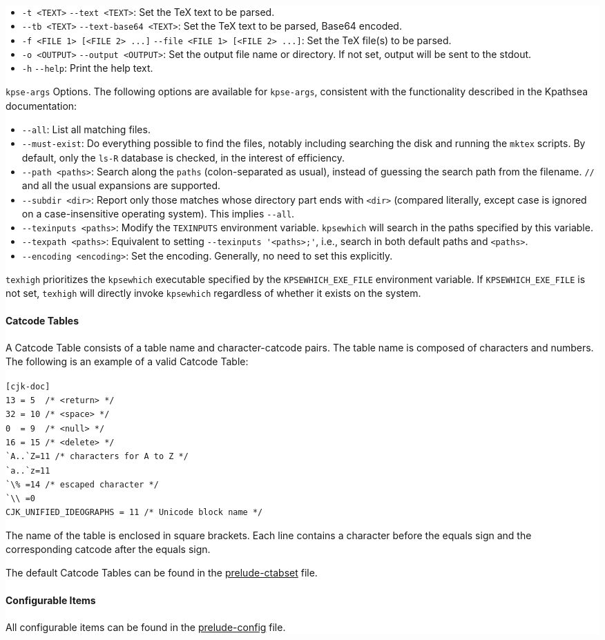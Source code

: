 - `-t <TEXT>` `--text <TEXT>`: Set the TeX text to be parsed.
- `--tb <TEXT>` `--text-base64 <TEXT>`: Set the TeX text to be parsed, Base64 encoded.
- `-f <FILE 1> [<FILE 2> ...]` `--file <FILE 1> [<FILE 2> ...]`: Set the TeX file(s) to be parsed.
- `-o <OUTPUT>` `--output <OUTPUT>`: Set the output file name or directory. If not set, output will be sent to the stdout.
- `-h` `--help`: Print the help text.

`kpse-args` Options. The following options are available for `kpse-args`, consistent with the functionality described in the Kpathsea documentation:
- `--all`: List all matching files.
- `--must-exist`: Do everything possible to find the files, notably including searching the disk and running the `mktex` scripts. By default, only the `ls-R` database is checked, in the interest of efficiency.
- `--path <paths>`: Search along the `paths` (colon-separated as usual), instead of guessing the search path from the filename. `//` and all the usual expansions are supported.
- `--subdir <dir>`: Report only those matches whose directory part ends with `<dir>` (compared literally, except case is ignored on a case-insensitive operating system). This implies `--all`.
- `--texinputs <paths>`: Modify the `TEXINPUTS` environment variable. `kpsewhich` will search in the paths specified by this variable.
- `--texpath <paths>`: Equivalent to setting `--texinputs '<paths>;'`, i.e., search in both default paths and `<paths>`.
- `--encoding <encoding>`: Set the encoding. Generally, no need to set this explicitly.

`texhigh` prioritizes the `kpsewhich` executable specified by the `KPSEWHICH_EXE_FILE` environment variable. 
If `KPSEWHICH_EXE_FILE` is not set, `texhigh` will directly invoke `kpsewhich` regardless of whether it exists on the system.

#### Catcode Tables

A Catcode Table consists of a table name and character-catcode pairs. The table name is composed of characters and numbers. The following is an example of a valid Catcode Table:

```
[cjk-doc]
13 = 5  /* <return> */
32 = 10 /* <space> */
0  = 9  /* <null> */
16 = 15 /* <delete> */
`A..`Z=11 /* characters for A to Z */
`a..`z=11
`\% =14 /* escaped character */
`\\ =0
CJK_UNIFIED_IDEOGRAPHS = 11 /* Unicode block name */
```

The name of the table is enclosed in square brackets. Each line contains a character before the equals sign and the corresponding catcode after the equals sign.

The default Catcode Tables can be found in the [prelude-ctabset](src/prelude-ctabset.thcs) file.

#### Configurable Items

All configurable items can be found in the [prelude-config](src/prelude-config.toml) file.
